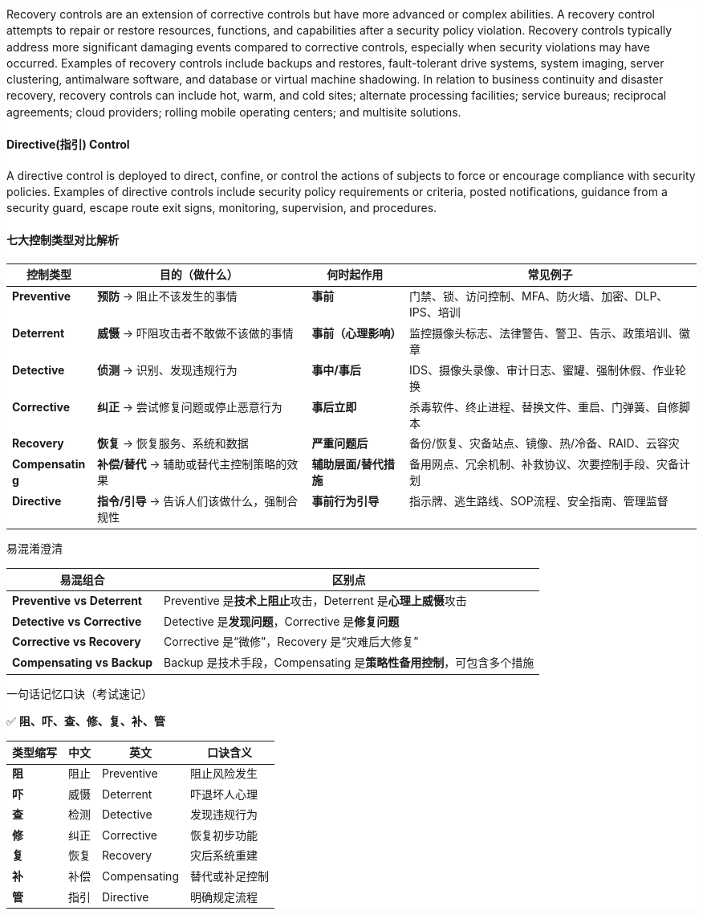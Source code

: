Recovery controls are an extension of corrective controls but have more advanced or complex abilities. A recovery control attempts to repair or restore resources, functions, and capabilities after a security policy violation. Recovery controls typically address more significant damaging events compared to corrective controls, especially when security violations may have occurred. Examples of recovery controls include backups and restores, fault-tolerant drive systems, system imaging, server clustering, antimalware software, and database or virtual machine shadowing. In relation to business continuity and disaster recovery, recovery controls can include hot, warm, and cold sites; alternate processing facilities; service bureaus; reciprocal agreements; cloud providers; rolling mobile operating centers; and multisite solutions.

#### Directive(指引) Control

A directive control is deployed to direct, confine, or control the actions of subjects to force or encourage compliance with security policies. Examples of directive controls include security policy requirements or criteria, posted notifications, guidance from a security guard, escape route exit signs, monitoring, supervision, and procedures.

#### 七大控制类型对比解析

| 控制类型         | 目的（做什么）                               | 何时起作用            | 常见例子                                              |
| ---------------- | -------------------------------------------- | --------------------- | ----------------------------------------------------- |
| **Preventive**   | **预防** → 阻止不该发生的事情                | **事前**              | 门禁、锁、访问控制、MFA、防火墙、加密、DLP、IPS、培训 |
| **Deterrent**    | **威慑** → 吓阻攻击者不敢做不该做的事情      | **事前（心理影响）**  | 监控摄像头标志、法律警告、警卫、告示、政策培训、徽章  |
| **Detective**    | **侦测** → 识别、发现违规行为                | **事中/事后**         | IDS、摄像头录像、审计日志、蜜罐、强制休假、作业轮换   |
| **Corrective**   | **纠正** → 尝试修复问题或停止恶意行为        | **事后立即**          | 杀毒软件、终止进程、替换文件、重启、门弹簧、自修脚本  |
| **Recovery**     | **恢复** → 恢复服务、系统和数据              | **严重问题后**        | 备份/恢复、灾备站点、镜像、热/冷备、RAID、云容灾      |
| **Compensating** | **补偿/替代** → 辅助或替代主控制策略的效果   | **辅助层面/替代措施** | 备用网点、冗余机制、补救协议、次要控制手段、灾备计划  |
| **Directive**    | **指令/引导** → 告诉人们该做什么，强制合规性 | **事前行为引导**      | 指示牌、逃生路线、SOP流程、安全指南、管理监督         |

易混淆澄清

| 易混组合                    | 区别点                                                       |
| --------------------------- | ------------------------------------------------------------ |
| **Preventive vs Deterrent** | Preventive 是**技术上阻止**攻击，Deterrent 是**心理上威慑**攻击 |
| **Detective vs Corrective** | Detective 是**发现问题**，Corrective 是**修复问题**          |
| **Corrective vs Recovery**  | Corrective 是“微修”，Recovery 是“灾难后大修复”               |
| **Compensating vs Backup**  | Backup 是技术手段，Compensating 是**策略性备用控制**，可包含多个措施 |

一句话记忆口诀（考试速记）

✅ **阻、吓、查、修、复、补、管**

| 类型缩写 | 中文 | 英文         | 口诀含义       |
| -------- | ---- | ------------ | -------------- |
| **阻**   | 阻止 | Preventive   | 阻止风险发生   |
| **吓**   | 威慑 | Deterrent    | 吓退坏人心理   |
| **查**   | 检测 | Detective    | 发现违规行为   |
| **修**   | 纠正 | Corrective   | 恢复初步功能   |
| **复**   | 恢复 | Recovery     | 灾后系统重建   |
| **补**   | 补偿 | Compensating | 替代或补足控制 |
| **管**   | 指引 | Directive    | 明确规定流程   |
